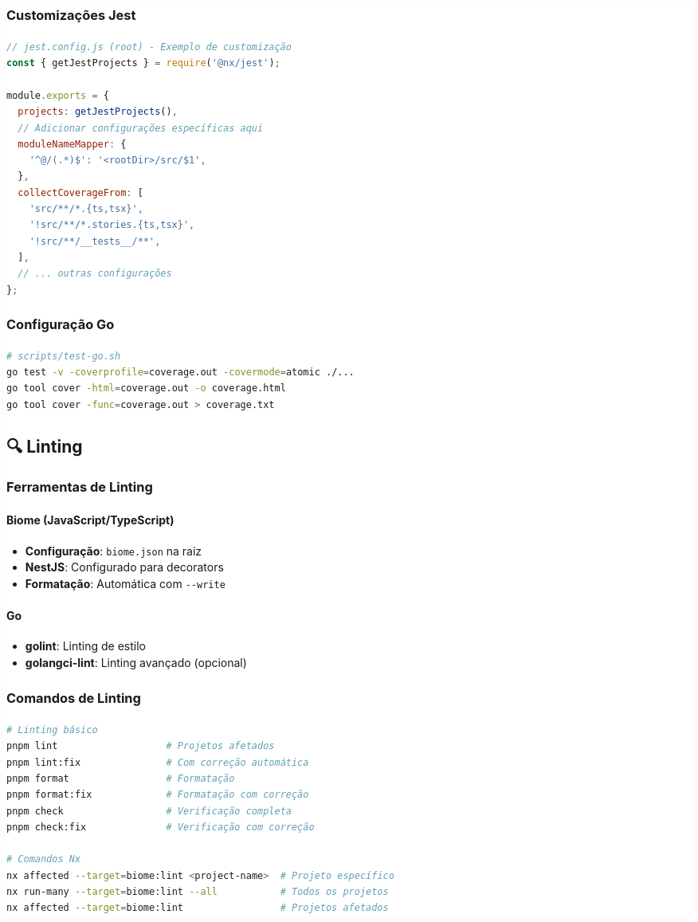 ### Customizações Jest
```javascript
// jest.config.js (root) - Exemplo de customização
const { getJestProjects } = require('@nx/jest');

module.exports = {
  projects: getJestProjects(),
  // Adicionar configurações específicas aqui
  moduleNameMapper: {
    '^@/(.*)$': '<rootDir>/src/$1',
  },
  collectCoverageFrom: [
    'src/**/*.{ts,tsx}',
    '!src/**/*.stories.{ts,tsx}',
    '!src/**/__tests__/**',
  ],
  // ... outras configurações
};
```

### Configuração Go
```bash
# scripts/test-go.sh
go test -v -coverprofile=coverage.out -covermode=atomic ./...
go tool cover -html=coverage.out -o coverage.html
go tool cover -func=coverage.out > coverage.txt
```

## 🔍 Linting

### Ferramentas de Linting

#### Biome (JavaScript/TypeScript)
- **Configuração**: `biome.json` na raiz
- **NestJS**: Configurado para decorators
- **Formatação**: Automática com `--write`

#### Go
- **golint**: Linting de estilo
- **golangci-lint**: Linting avançado (opcional)

### Comandos de Linting
```bash
# Linting básico
pnpm lint                   # Projetos afetados
pnpm lint:fix               # Com correção automática
pnpm format                 # Formatação
pnpm format:fix             # Formatação com correção
pnpm check                  # Verificação completa
pnpm check:fix              # Verificação com correção

# Comandos Nx
nx affected --target=biome:lint <project-name>  # Projeto específico
nx run-many --target=biome:lint --all           # Todos os projetos
nx affected --target=biome:lint                 # Projetos afetados
```
